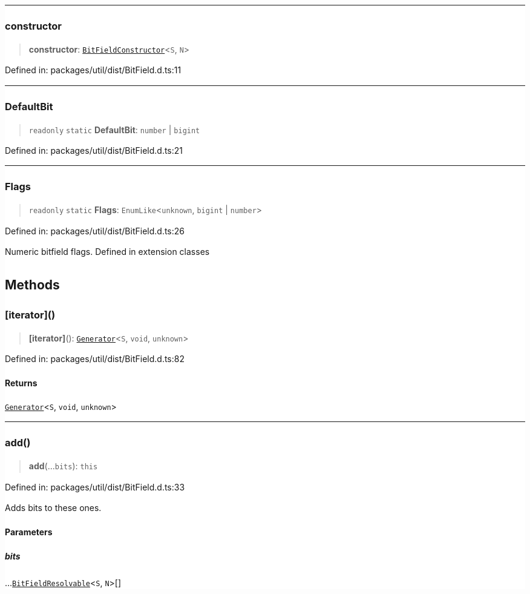 ***

### constructor

> **constructor**: [`BitFieldConstructor`](../interfaces/BitFieldConstructor.md)\<`S`, `N`\>

Defined in: packages/util/dist/BitField.d.ts:11

***

### DefaultBit

> `readonly` `static` **DefaultBit**: `number` \| `bigint`

Defined in: packages/util/dist/BitField.d.ts:21

***

### Flags

> `readonly` `static` **Flags**: `EnumLike`\<`unknown`, `bigint` \| `number`\>

Defined in: packages/util/dist/BitField.d.ts:26

Numeric bitfield flags.
Defined in extension classes

## Methods

### \[iterator\]()

> **\[iterator\]**(): [`Generator`](https://developer.mozilla.org/docs/Web/JavaScript/Reference/Global_Objects/Generator)\<`S`, `void`, `unknown`\>

Defined in: packages/util/dist/BitField.d.ts:82

#### Returns

[`Generator`](https://developer.mozilla.org/docs/Web/JavaScript/Reference/Global_Objects/Generator)\<`S`, `void`, `unknown`\>

***

### add()

> **add**(...`bits`): `this`

Defined in: packages/util/dist/BitField.d.ts:33

Adds bits to these ones.

#### Parameters

##### bits

...[`BitFieldResolvable`](../type-aliases/BitFieldResolvable.md)\<`S`, `N`\>[]
